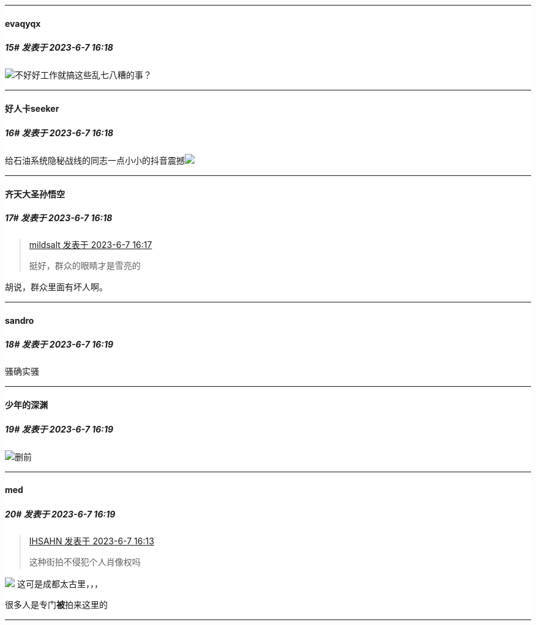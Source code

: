 *****

####  evaqyqx  
##### 15#       发表于 2023-6-7 16:18

<img src="https://static.saraba1st.com/image/smiley/face2017/001.png" referrerpolicy="no-referrer">不好好工作就搞这些乱七八糟的事？

*****

####  好人卡seeker  
##### 16#       发表于 2023-6-7 16:18

给石油系统隐秘战线的同志一点小小的抖音震撼<img src="https://static.saraba1st.com/image/smiley/face2017/037.png" referrerpolicy="no-referrer">

*****

####  齐天大圣孙悟空  
##### 17#       发表于 2023-6-7 16:18

<blockquote><a href="httphttps://bbs.saraba1st.com/2b/forum.php?mod=redirect&amp;goto=findpost&amp;pid=61172006&amp;ptid=2138823" target="_blank">mildsalt 发表于 2023-6-7 16:17</a>

挺好，群众的眼睛才是雪亮的</blockquote>
胡说，群众里面有坏人啊。

*****

####  sandro  
##### 18#       发表于 2023-6-7 16:19

骚确实骚

*****

####  少年的深渊  
##### 19#       发表于 2023-6-7 16:19

<img src="https://static.saraba1st.com/image/smiley/face2017/169.gif" referrerpolicy="no-referrer">删前

*****

####  med  
##### 20#       发表于 2023-6-7 16:19

<blockquote><a href="httphttps://bbs.saraba1st.com/2b/forum.php?mod=redirect&amp;goto=findpost&amp;pid=61171954&amp;ptid=2138823" target="_blank">IHSAHN 发表于 2023-6-7 16:13</a>

这种街拍不侵犯个人肖像权吗</blockquote>
<img src="https://static.saraba1st.com/image/smiley/face2017/037.png" referrerpolicy="no-referrer"> 这可是成都太古里，，，

很多人是专门<strong>被</strong>拍来这里的

*****
